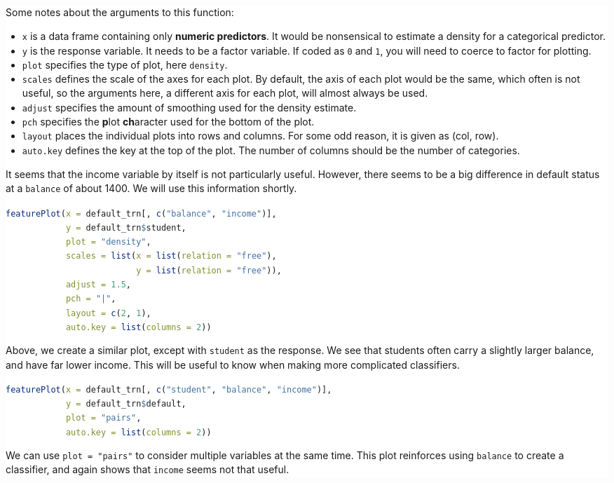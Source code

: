 ![](09-classification_files/figure-latex/unnamed-chunk-5-1.pdf) 

Some notes about the arguments to this function:

- `x` is a data frame containing only **numeric predictors**. It would be nonsensical to estimate a density for a categorical predictor.
- `y` is the response variable. It needs to be a factor variable. If coded as `0` and `1`, you will need to coerce to factor for plotting.
- `plot` specifies the type of plot, here `density`.
- `scales` defines the scale of the axes for each plot. By default, the axis of each plot would be the same, which often is not useful, so the arguments here, a different axis for each plot, will almost always be used.
- `adjust` specifies the amount of smoothing used for the density estimate.
- `pch` specifies the **p**lot **ch**aracter used for the bottom of the plot.
- `layout` places the individual plots into rows and columns. For some odd reason, it is given as (col, row).
- `auto.key` defines the key at the top of the plot. The number of columns should be the number of categories.

It seems that the income variable by itself is not particularly useful. However, there seems to be a big difference in default status at a `balance` of about 1400. We will use this information shortly.


```r
featurePlot(x = default_trn[, c("balance", "income")], 
            y = default_trn$student,
            plot = "density", 
            scales = list(x = list(relation = "free"), 
                          y = list(relation = "free")), 
            adjust = 1.5, 
            pch = "|", 
            layout = c(2, 1), 
            auto.key = list(columns = 2))
```

![](09-classification_files/figure-latex/unnamed-chunk-6-1.pdf) 

Above, we create a similar plot, except with `student` as the response. We see that students often carry a slightly larger balance, and have far lower income. This will be useful to know when making more complicated classifiers.


```r
featurePlot(x = default_trn[, c("student", "balance", "income")], 
            y = default_trn$default, 
            plot = "pairs",
            auto.key = list(columns = 2))
```

![](09-classification_files/figure-latex/unnamed-chunk-7-1.pdf) 

We can use `plot = "pairs"` to consider multiple variables at the same time. This plot reinforces using `balance` to create a classifier, and again shows that `income` seems not that useful.
